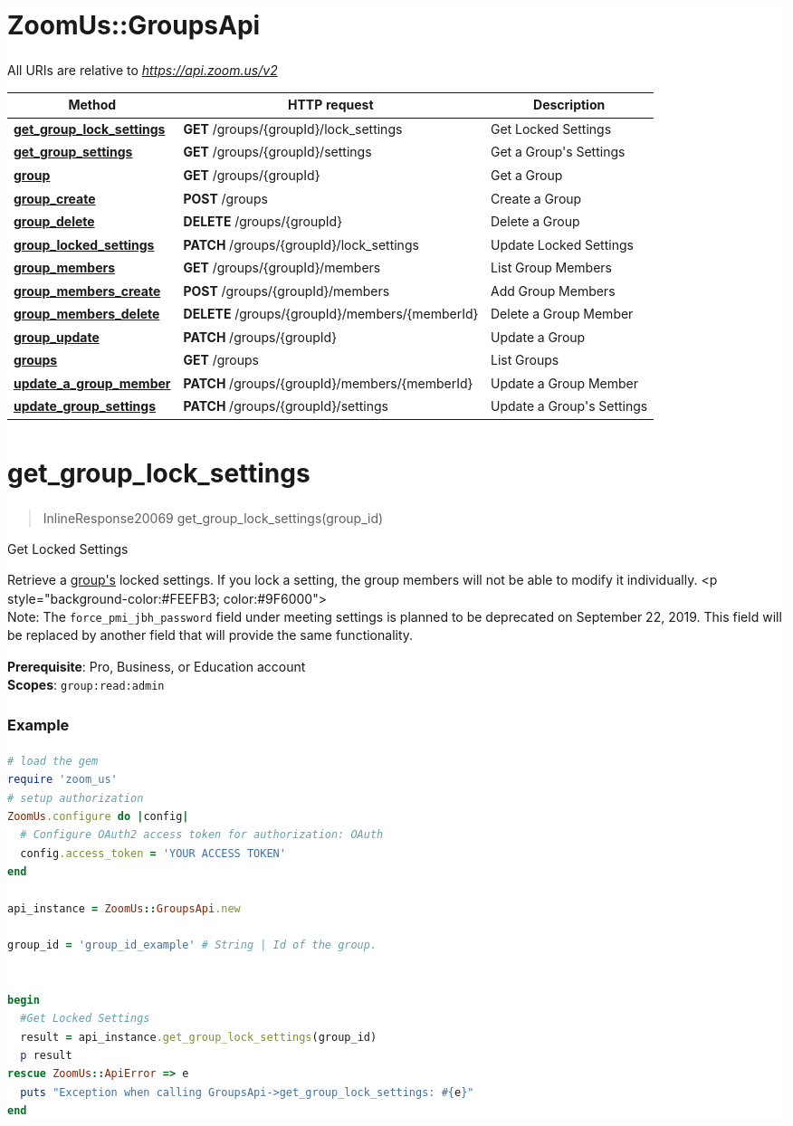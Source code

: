 # ZoomUs::GroupsApi

All URIs are relative to *https://api.zoom.us/v2*

Method | HTTP request | Description
------------- | ------------- | -------------
[**get_group_lock_settings**](GroupsApi.md#get_group_lock_settings) | **GET** /groups/{groupId}/lock_settings | Get Locked Settings
[**get_group_settings**](GroupsApi.md#get_group_settings) | **GET** /groups/{groupId}/settings | Get a Group&#39;s Settings
[**group**](GroupsApi.md#group) | **GET** /groups/{groupId} | Get a Group
[**group_create**](GroupsApi.md#group_create) | **POST** /groups | Create a Group
[**group_delete**](GroupsApi.md#group_delete) | **DELETE** /groups/{groupId} | Delete a Group
[**group_locked_settings**](GroupsApi.md#group_locked_settings) | **PATCH** /groups/{groupId}/lock_settings | Update Locked Settings
[**group_members**](GroupsApi.md#group_members) | **GET** /groups/{groupId}/members | List Group Members 
[**group_members_create**](GroupsApi.md#group_members_create) | **POST** /groups/{groupId}/members | Add Group Members
[**group_members_delete**](GroupsApi.md#group_members_delete) | **DELETE** /groups/{groupId}/members/{memberId} | Delete a Group Member
[**group_update**](GroupsApi.md#group_update) | **PATCH** /groups/{groupId} | Update a Group
[**groups**](GroupsApi.md#groups) | **GET** /groups | List Groups
[**update_a_group_member**](GroupsApi.md#update_a_group_member) | **PATCH** /groups/{groupId}/members/{memberId} | Update a Group Member
[**update_group_settings**](GroupsApi.md#update_group_settings) | **PATCH** /groups/{groupId}/settings | Update a Group&#39;s Settings


# **get_group_lock_settings**
> InlineResponse20069 get_group_lock_settings(group_id)

Get Locked Settings

Retrieve a [group's](https://support.zoom.us/hc/en-us/articles/204519819-Group-Management-) locked settings. If you lock a setting, the group members will not be able to modify it individually. <p style=\"background-color:#FEEFB3; color:#9F6000\"><br>Note:</b> The `force_pmi_jbh_password` field under meeting settings is planned to be deprecated on September 22, 2019. This field will be replaced by another field that will provide the same functionality.</p>  **Prerequisite**: Pro, Business, or Education account<br> **Scopes**: `group:read:admin`<br>  

### Example
```ruby
# load the gem
require 'zoom_us'
# setup authorization
ZoomUs.configure do |config|
  # Configure OAuth2 access token for authorization: OAuth
  config.access_token = 'YOUR ACCESS TOKEN'
end

api_instance = ZoomUs::GroupsApi.new

group_id = 'group_id_example' # String | Id of the group.


begin
  #Get Locked Settings
  result = api_instance.get_group_lock_settings(group_id)
  p result
rescue ZoomUs::ApiError => e
  puts "Exception when calling GroupsApi->get_group_lock_settings: #{e}"
end
```